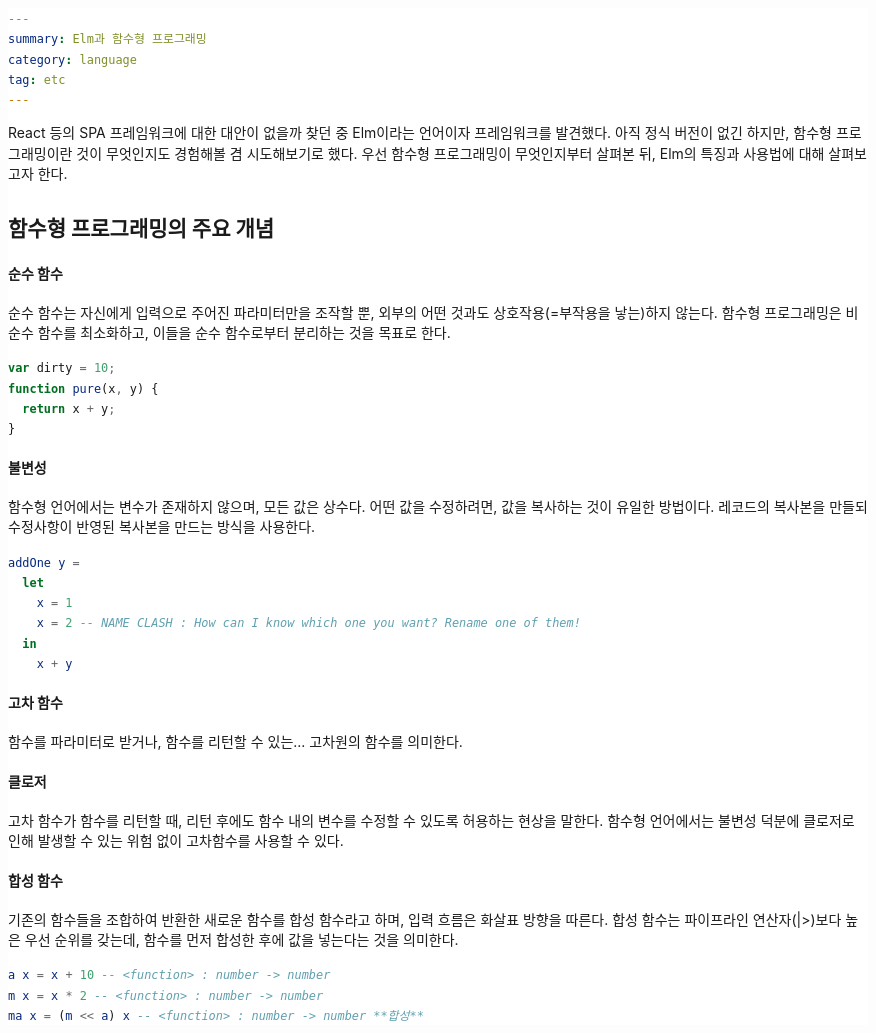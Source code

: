 ```yaml
---
summary: Elm과 함수형 프로그래밍
category: language
tag: etc
---
```



React 등의 SPA 프레임워크에 대한 대안이 없을까 찾던 중 Elm이라는 언어이자 프레임워크를 발견했다. 아직 정식 버전이 없긴 하지만, 함수형 프로그래밍이란 것이 무엇인지도 경험해볼 겸 시도해보기로 했다. 우선 함수형 프로그래밍이 무엇인지부터 살펴본 뒤, Elm의 특징과 사용법에 대해 살펴보고자 한다.


## 함수형 프로그래밍의 주요 개념

#### 순수 함수

순수 함수는 자신에게 입력으로 주어진 파라미터만을 조작할 뿐, 외부의 어떤 것과도 상호작용(=부작용을 낳는)하지 않는다. 함수형 프로그래밍은 비순수 함수를 최소화하고, 이들을 순수 함수로부터 분리하는 것을 목표로 한다.

```js
var dirty = 10;
function pure(x, y) {
  return x + y;
}
```

#### 불변성

함수형 언어에서는 변수가 존재하지 않으며, 모든 값은 상수다. 어떤 값을 수정하려면, 값을 복사하는 것이 유일한 방법이다. 레코드의 복사본을 만들되 수정사항이 반영된 복사본을 만드는 방식을 사용한다.

```elm
addOne y =
  let
    x = 1
    x = 2 -- NAME CLASH : How can I know which one you want? Rename one of them!
  in
    x + y
```

#### 고차 함수

함수를 파라미터로 받거나, 함수를 리턴할 수 있는... 고차원의 함수를 의미한다.

#### 클로저

고차 함수가 함수를 리턴할 때, 리턴 후에도 함수 내의 변수를 수정할 수 있도록 허용하는 현상을 말한다. 함수형 언어에서는 불변성 덕분에 클로저로 인해 발생할 수 있는 위험 없이 고차함수를 사용할 수 있다.

#### 합성 함수

기존의 함수들을 조합하여 반환한 새로운 함수를 합성 함수라고 하며, 입력 흐름은 화살표 방향을 따른다. 합성 함수는 파이프라인 연산자(|>)보다 높은 우선 순위를 갖는데, 함수를 먼저 합성한 후에 값을 넣는다는 것을 의미한다.

```elm
a x = x + 10 -- <function> : number -> number
m x = x * 2 -- <function> : number -> number
ma x = (m << a) x -- <function> : number -> number **합성**
```

